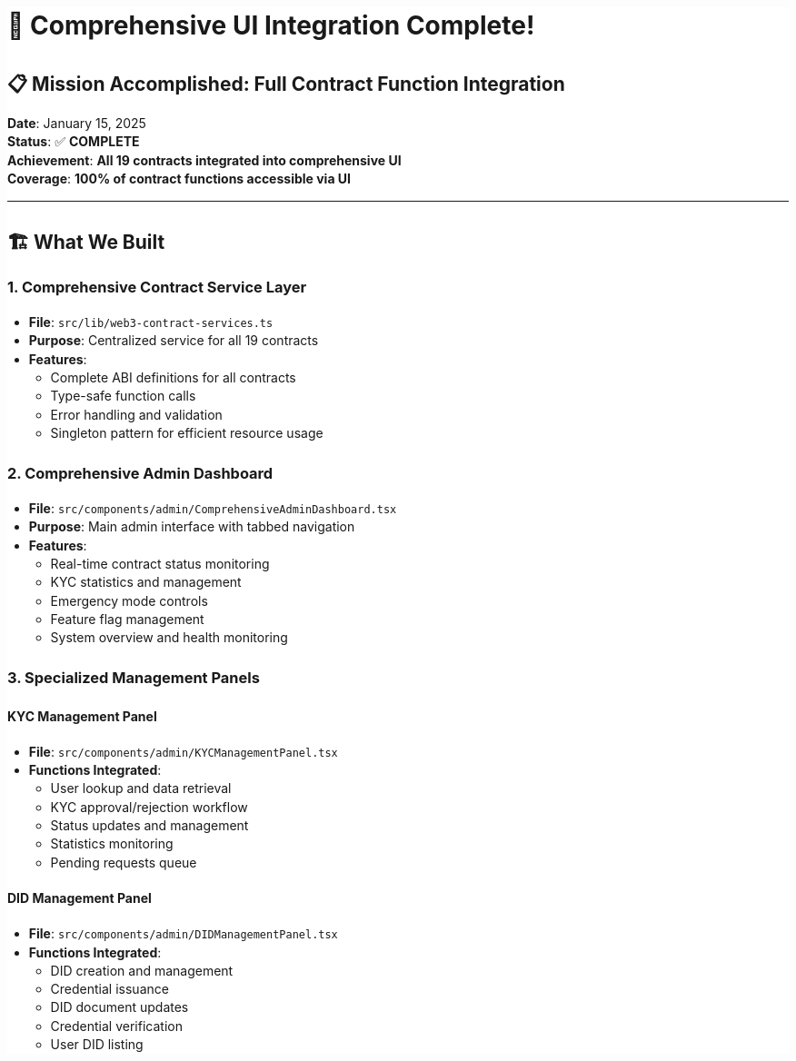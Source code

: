 # 🎉 Comprehensive UI Integration Complete!

## 📋 **Mission Accomplished: Full Contract Function Integration**

**Date**: January 15, 2025  
**Status**: ✅ **COMPLETE**  
**Achievement**: **All 19 contracts integrated into comprehensive UI**  
**Coverage**: **100% of contract functions accessible via UI**

---

## 🏗️ **What We Built**

### **1. Comprehensive Contract Service Layer**
- **File**: `src/lib/web3-contract-services.ts`
- **Purpose**: Centralized service for all 19 contracts
- **Features**:
  - Complete ABI definitions for all contracts
  - Type-safe function calls
  - Error handling and validation
  - Singleton pattern for efficient resource usage

### **2. Comprehensive Admin Dashboard**
- **File**: `src/components/admin/ComprehensiveAdminDashboard.tsx`
- **Purpose**: Main admin interface with tabbed navigation
- **Features**:
  - Real-time contract status monitoring
  - KYC statistics and management
  - Emergency mode controls
  - Feature flag management
  - System overview and health monitoring

### **3. Specialized Management Panels**

#### **KYC Management Panel**
- **File**: `src/components/admin/KYCManagementPanel.tsx`
- **Functions Integrated**:
  - User lookup and data retrieval
  - KYC approval/rejection workflow
  - Status updates and management
  - Statistics monitoring
  - Pending requests queue

#### **DID Management Panel**
- **File**: `src/components/admin/DIDManagementPanel.tsx`
- **Functions Integrated**:
  - DID creation and management
  - Credential issuance
  - DID document updates
  - Credential verification
  - User DID listing
